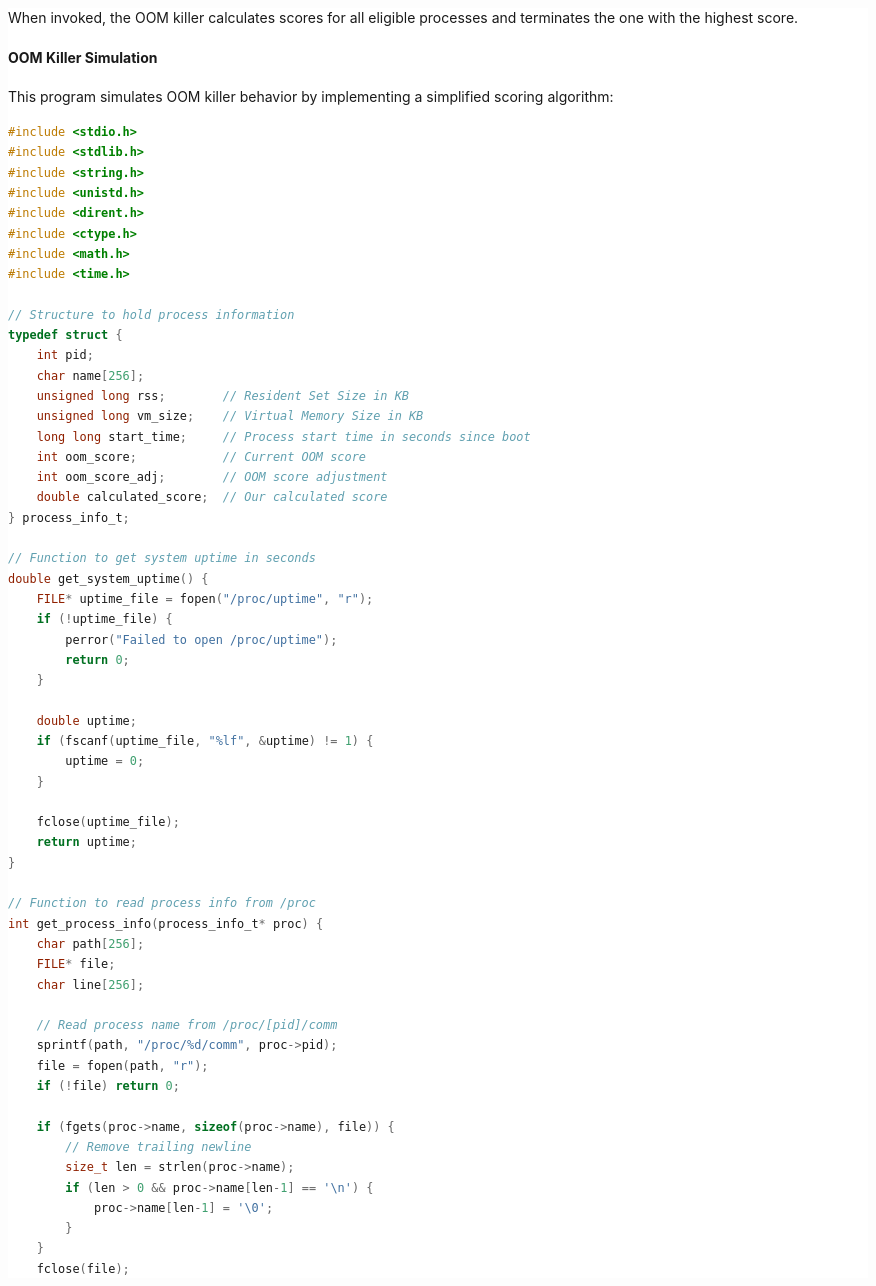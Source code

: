 When invoked, the OOM killer calculates scores for all eligible processes and terminates the one with the highest score.

#### OOM Killer Simulation

This program simulates OOM killer behavior by implementing a simplified scoring algorithm:

```c
#include <stdio.h>
#include <stdlib.h>
#include <string.h>
#include <unistd.h>
#include <dirent.h>
#include <ctype.h>
#include <math.h>
#include <time.h>

// Structure to hold process information
typedef struct {
    int pid;
    char name[256];
    unsigned long rss;        // Resident Set Size in KB
    unsigned long vm_size;    // Virtual Memory Size in KB
    long long start_time;     // Process start time in seconds since boot
    int oom_score;            // Current OOM score
    int oom_score_adj;        // OOM score adjustment
    double calculated_score;  // Our calculated score
} process_info_t;

// Function to get system uptime in seconds
double get_system_uptime() {
    FILE* uptime_file = fopen("/proc/uptime", "r");
    if (!uptime_file) {
        perror("Failed to open /proc/uptime");
        return 0;
    }
    
    double uptime;
    if (fscanf(uptime_file, "%lf", &uptime) != 1) {
        uptime = 0;
    }
    
    fclose(uptime_file);
    return uptime;
}

// Function to read process info from /proc
int get_process_info(process_info_t* proc) {
    char path[256];
    FILE* file;
    char line[256];
    
    // Read process name from /proc/[pid]/comm
    sprintf(path, "/proc/%d/comm", proc->pid);
    file = fopen(path, "r");
    if (!file) return 0;
    
    if (fgets(proc->name, sizeof(proc->name), file)) {
        // Remove trailing newline
        size_t len = strlen(proc->name);
        if (len > 0 && proc->name[len-1] == '\n') {
            proc->name[len-1] = '\0';
        }
    }
    fclose(file);
```